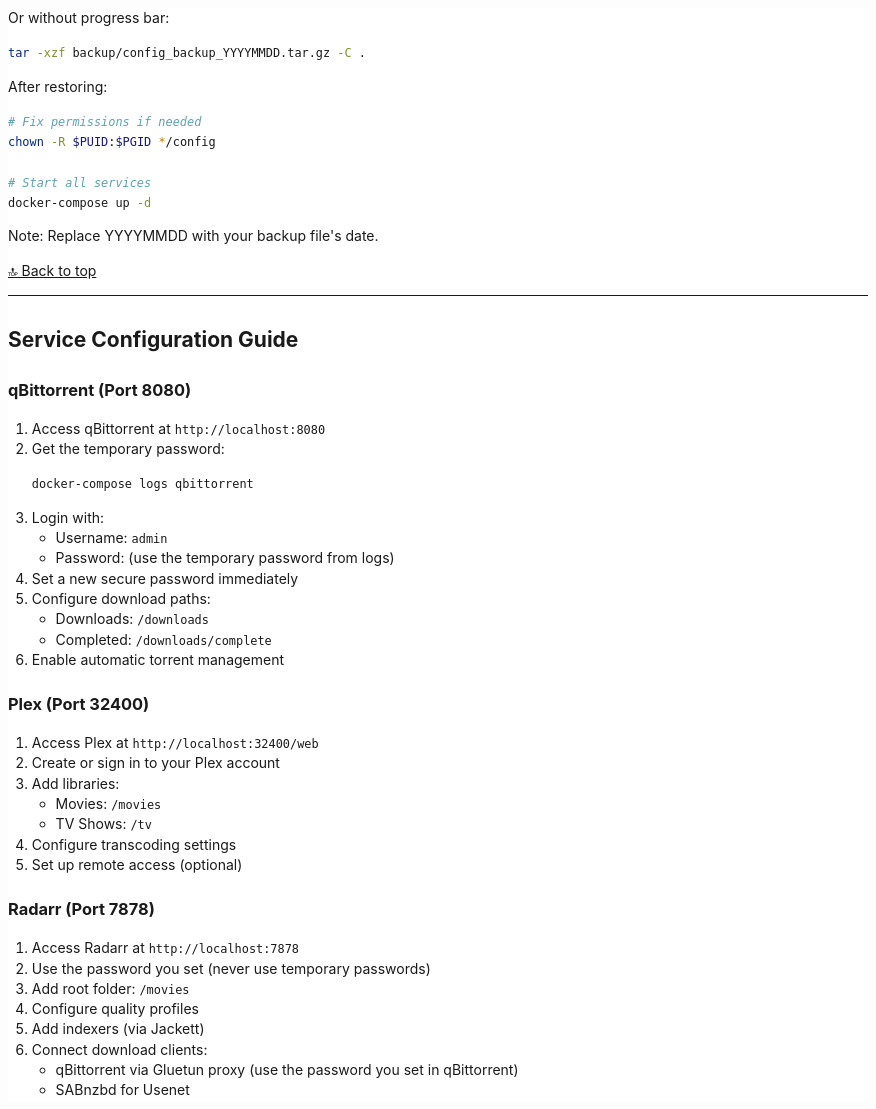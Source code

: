    Or without progress bar:
   ```bash
   tar -xzf backup/config_backup_YYYYMMDD.tar.gz -C .
   ```

   After restoring:
   ```bash
   # Fix permissions if needed
   chown -R $PUID:$PGID */config

   # Start all services
   docker-compose up -d
   ```

   Note: Replace YYYYMMDD with your backup file's date.

[🔝 Back to top](#table-of-contents)

---

## Service Configuration Guide

### qBittorrent (Port 8080)

1. Access qBittorrent at `http://localhost:8080`
2. Get the temporary password:
   ```bash
   docker-compose logs qbittorrent
   ```
3. Login with:
   - Username: `admin`
   - Password: (use the temporary password from logs)
4. Set a new secure password immediately
5. Configure download paths:
   - Downloads: `/downloads`
   - Completed: `/downloads/complete`
6. Enable automatic torrent management

### Plex (Port 32400)

1. Access Plex at `http://localhost:32400/web`
2. Create or sign in to your Plex account
3. Add libraries:
   - Movies: `/movies`
   - TV Shows: `/tv`
4. Configure transcoding settings
5. Set up remote access (optional)

### Radarr (Port 7878)

1. Access Radarr at `http://localhost:7878`
2. Use the password you set (never use temporary passwords)
3. Add root folder: `/movies`
4. Configure quality profiles
5. Add indexers (via Jackett)
6. Connect download clients:
   - qBittorrent via Gluetun proxy (use the password you set in qBittorrent)
   - SABnzbd for Usenet
